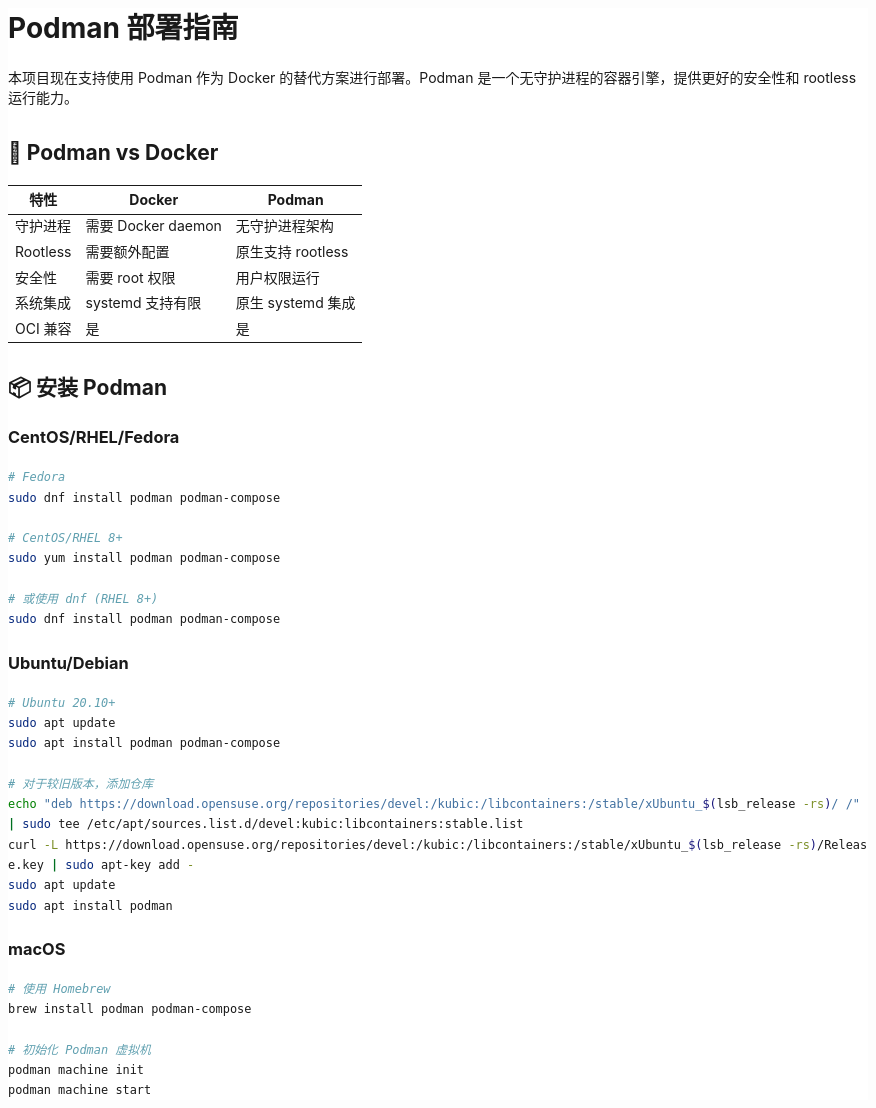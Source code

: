 # Podman 部署指南

本项目现在支持使用 Podman 作为 Docker 的替代方案进行部署。Podman 是一个无守护进程的容器引擎，提供更好的安全性和 rootless 运行能力。

## 🐋 Podman vs Docker

| 特性 | Docker | Podman |
|------|---------|---------|
| 守护进程 | 需要 Docker daemon | 无守护进程架构 |
| Rootless | 需要额外配置 | 原生支持 rootless |
| 安全性 | 需要 root 权限 | 用户权限运行 |
| 系统集成 | systemd 支持有限 | 原生 systemd 集成 |
| OCI 兼容 | 是 | 是 |

## 📦 安装 Podman

### CentOS/RHEL/Fedora
```bash
# Fedora
sudo dnf install podman podman-compose

# CentOS/RHEL 8+
sudo yum install podman podman-compose

# 或使用 dnf (RHEL 8+)
sudo dnf install podman podman-compose
```

### Ubuntu/Debian
```bash
# Ubuntu 20.10+
sudo apt update
sudo apt install podman podman-compose

# 对于较旧版本，添加仓库
echo "deb https://download.opensuse.org/repositories/devel:/kubic:/libcontainers:/stable/xUbuntu_$(lsb_release -rs)/ /" | sudo tee /etc/apt/sources.list.d/devel:kubic:libcontainers:stable.list
curl -L https://download.opensuse.org/repositories/devel:/kubic:/libcontainers:/stable/xUbuntu_$(lsb_release -rs)/Release.key | sudo apt-key add -
sudo apt update
sudo apt install podman
```

### macOS
```bash
# 使用 Homebrew
brew install podman podman-compose

# 初始化 Podman 虚拟机
podman machine init
podman machine start
```
